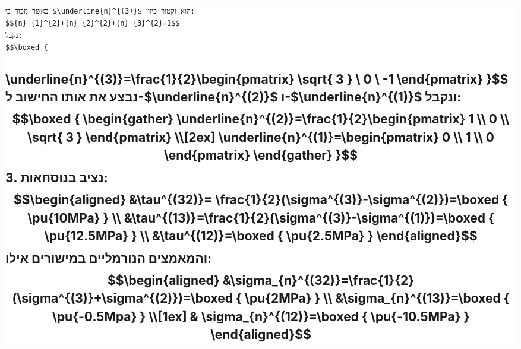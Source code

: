 	כאשר נזכור כי $\underline{n}^{(3)}$ הוא וקטור כיוון:
	$${n}_{1}^{2}+{n}_{2}^{2}+{n}_{3}^{2}=1$$
	נקבל:
	$$\boxed {
\underline{n}^{(3)}=\frac{1}{2}\begin{pmatrix}
\sqrt{ 3 } \\
0 \\
-1
\end{pmatrix}
 }$$
	נבצע את אותו החישוב ל-$\underline{n}^{(2)}$ ו-$\underline{n}^{(1)}$ ונקבל:
	$$\boxed {
\begin{gather}
\underline{n}^{(2)}=\frac{1}{2}\begin{pmatrix}
1 \\
0 \\
\sqrt{ 3 }
\end{pmatrix} \\[2ex]
\underline{n}^{(1)}=\begin{pmatrix}
0 \\
1 \\
0
\end{pmatrix}
\end{gather}
 }$$
3. נציב בנוסחאות:
	$$\begin{aligned}
&\tau^{(32)}= \frac{1}{2}(\sigma^{(3)}-\sigma^{(2)})=\boxed {
\pu{10MPa}
 } \\
&\tau^{(13)}=\frac{1}{2}(\sigma^{(3)}-\sigma^{(1)})=\boxed {
\pu{12.5MPa}
 } \\
&\tau^{(12)}=\boxed {
\pu{2.5MPa}
 }
\end{aligned}$$
	והמאמצים הנורמליים במישורים אילו:
	$$\begin{aligned}
&\sigma_{n}^{(32)}=\frac{1}{2}(\sigma^{(3)}+\sigma^{(2)})=\boxed {
\pu{2MPa}
 } \\
&\sigma_{n}^{(13)}=\boxed {
\pu{-0.5Mpa}
 } \\[1ex]
 & \sigma_{n}^{(12)}=\boxed {
\pu{-10.5MPa}
 }
\end{aligned}$$
---
